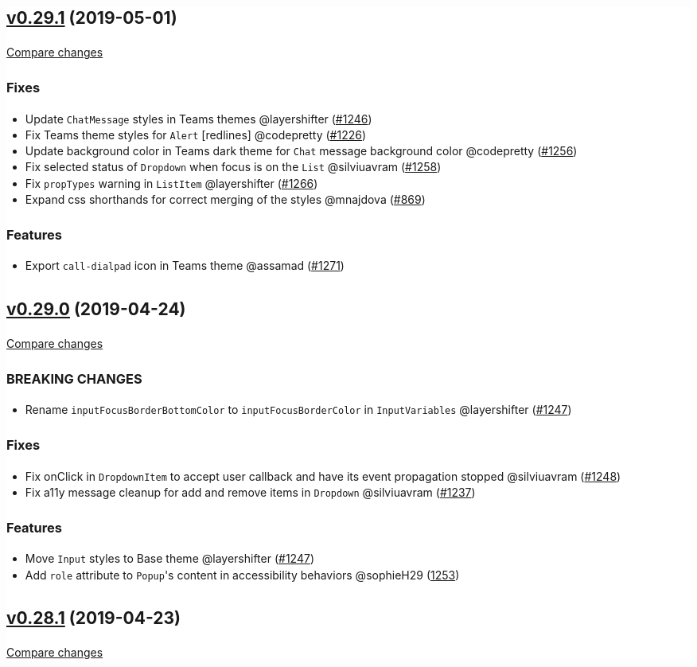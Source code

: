 
## [v0.29.1](https://github.com/stardust-ui/react/tree/v0.29.1) (2019-05-01)
[Compare changes](https://github.com/stardust-ui/react/compare/v0.29.0...v0.29.1)

### Fixes
- Update `ChatMessage` styles in Teams themes @layershifter ([#1246](https://github.com/stardust-ui/react/pull/1246))
- Fix Teams theme styles for `Alert` [redlines] @codepretty ([#1226](https://github.com/stardust-ui/react/pull/1226))
- Update background color in Teams dark theme for `Chat` message background color @codepretty ([#1256](https://github.com/stardust-ui/react/pull/1256))
- Fix selected status of `Dropdown` when focus is on the `List` @silviuavram ([#1258](https://github.com/stardust-ui/react/pull/1258))
- Fix `propTypes` warning in `ListItem` @layershifter ([#1266](https://github.com/stardust-ui/react/pull/1266))
- Expand css shorthands for correct merging of the styles @mnajdova ([#869](https://github.com/stardust-ui/react/pull/869))

### Features
- Export `call-dialpad` icon in Teams theme @assamad ([#1271](https://github.com/stardust-ui/react/pull/1271))


## [v0.29.0](https://github.com/stardust-ui/react/tree/v0.29.0) (2019-04-24)
[Compare changes](https://github.com/stardust-ui/react/compare/v0.28.1...v0.29.0)

### BREAKING CHANGES
- Rename `inputFocusBorderBottomColor` to `inputFocusBorderColor` in `InputVariables` @layershifter ([#1247](https://github.com/stardust-ui/react/pull/1247))

### Fixes
- Fix onClick in `DropdownItem` to accept user callback and have its event propagation stopped @silviuavram ([#1248](https://github.com/stardust-ui/react/pull/1248))
- Fix a11y message cleanup for add and remove items in `Dropdown` @silviuavram ([#1237](https://github.com/stardust-ui/react/pull/1237))

### Features
- Move `Input` styles to Base theme @layershifter ([#1247](https://github.com/stardust-ui/react/pull/1247))
- Add `role` attribute to `Popup`'s content in accessibility behaviors @sophieH29 ([1253](https://github.com/stardust-ui/react/pull/1253))


## [v0.28.1](https://github.com/stardust-ui/react/tree/v0.28.1) (2019-04-23)
[Compare changes](https://github.com/stardust-ui/react/compare/v0.28.0...v0.28.1)
